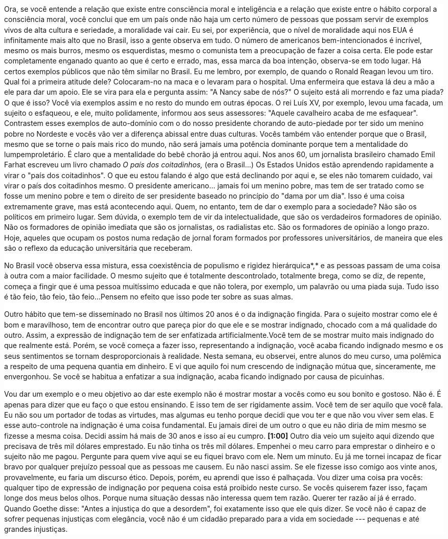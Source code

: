 Ora, se você entende a relação que existe entre consciência moral e inteligência e a relação que existe entre o hábito corporal a consciência moral, você conclui que em um país onde não haja um certo número de pessoas que possam servir de exemplos vivos de alta cultura e seriedade, a moralidade vai cair. Eu sei, por experiência, que o nível de moralidade aqui nos EUA é infinitamente mais alto que no Brasil, isso a gente observa em tudo. O número de americanos bem-intencionados é incrível, mesmo os mais burros, mesmo os esquerdistas, mesmo o comunista tem a preocupação de fazer a coisa certa. Ele pode estar completamente enganado quanto ao que é certo e errado, mas, essa marca da boa intenção, observa-se em todo lugar. Há certos exemplos públicos que não têm similar no Brasil. Eu me lembro, por exemplo, de quando o Ronald Reagan levou um tiro. Qual foi a primeira atitude dele? Colocaram-no na maca e o levaram para o hospital. Uma enfermeira que estava lá deu a mão a ele para dar um apoio. Ele se vira para ela e pergunta assim: "A Nancy sabe de nós?" O sujeito está ali morrendo e faz uma piada? O que é isso? Você via exemplos assim e no resto do mundo em outras épocas. O rei Luís XV, por exemplo, levou uma facada, um sujeito o esfaqueou, e ele, muito polidamente, informou aos seus assessores: "Aquele cavalheiro acaba de me esfaquear". Contrastem esses exemplos de auto-domínio com o do nosso presidente chorando de auto-piedade por ter sido um menino pobre no Nordeste e vocês vão ver a diferença abissal entre duas culturas. Vocês também vão entender porque que o Brasil, mesmo que se torne o país mais rico do mundo, não será jamais uma potência dominante porque tem a mentalidade do lumpemproletário. É claro que a mentalidade do bebê chorão já entrou aqui. Nos anos 60, um jornalista brasileiro chamado Emil Farhat escreveu um livro chamado *O país dos coitadinhos,* (era o Brasil\...) Os Estados Unidos estão aprendendo rapidamente a virar o "país dos coitadinhos". O que eu estou falando é algo que está declinando por aqui e, se eles não tomarem cuidado, vai virar o país dos coitadinhos mesmo. O presidente americano\... jamais foi um menino pobre, mas tem de ser tratado como se fosse um menino pobre e tem o direito de ser presidente baseado no princípio do "dama por um dia". Isso é uma coisa extremamente grave, mas está acontecendo aqui. Quem, no entanto, tem de dar o exemplo para a sociedade? Não são os políticos em primeiro lugar. Sem dúvida, o exemplo tem de vir da intelectualidade, que são os verdadeiros formadores de opinião. Não os formadores de opinião imediata que são os jornalistas, os radialistas etc. São os formadores de opinião a longo prazo. Hoje, aqueles que ocupam os postos numa redação de jornal foram formados por professores universitários, de maneira que eles são o reflexo da educação universitária que receberam.

No Brasil você observa essa mistura, essa coexistência de populismo e rigidez hierárquica*,* e as pessoas passam de uma coisa à outra com a maior facilidade. O mesmo sujeito que é totalmente descontrolado, totalmente brega, como se diz, de repente, começa a fingir que é uma pessoa muitíssimo educada e que não tolera, por exemplo, um palavrão ou uma piada suja. Tudo isso é tão feio, tão feio, tão feio\...Pensem no efeito que isso pode ter sobre as suas almas.

Outro hábito que tem-se disseminado no Brasil nos últimos 20 anos é o da indignação fingida. Para o sujeito mostrar como ele é bom e maravilhoso, tem de encontrar outro que pareça pior do que ele e se mostrar indignado, chocado com a má qualidade do outro. Assim, a expressão de indignação tem de ser enfatizada artificialmente.Você tem de se mostrar muito mais indignado do que realmente está. Porém, se você começa a fazer isso, representando a indignação, você acaba ficando indignado mesmo e os seus sentimentos se tornam desproporcionais à realidade. Nesta semana, eu observei, entre alunos do meu curso, uma polêmica a respeito de uma pequena quantia em dinheiro. E vi que aquilo foi num crescendo de indignação mútua que, sinceramente, me envergonhou. Se você se habitua a enfatizar a sua indignação, acaba ficando indignado por causa de picuinhas.

Vou dar um exemplo e o meu objetivo ao dar este exemplo não é mostrar mostar a vocês como eu sou bonito e gostoso. Não é. É apenas para dizer que eu faço o que estou ensinando. E isso tem de ser rigidamente assim. Você tem de ser aquilo que você fala. Eu não sou um portador de todas as virtudes, mas algumas eu tenho porque decidi que vou ter e que não vou viver sem elas. E esse auto-controle na indignação é uma coisa fundamental. Eu jamais direi de um outro o que eu não diria de mim mesmo se fizesse a mesma coisa. Decidi assim há mais de 30 anos e isso aí eu cumpro. **\[1:00\]** Outro dia veio um sujeito aqui dizendo que precisava de três mil dólares emprestado. Eu não tinha os três mil dólares. Empenhei o meu carro para emprestar o dinheiro e o sujeito não me pagou. Pergunte para quem vive aqui se eu fiquei bravo com ele. Nem um minuto. Eu já me tornei incapaz de ficar bravo por qualquer prejuízo pessoal que as pessoas me causem. Eu não nasci assim. Se ele fizesse isso comigo aos vinte anos, provavelmente, eu faria um discurso ético. Depois, porém, eu aprendi que isso é palhaçada. Vou dizer uma coisa pra vocês: qualquer tipo de expressão de indignação por pequena coisa está proibido neste curso. Se vocês quiserem fazer isso, façam longe dos meus belos olhos. Porque numa situação dessas não interessa quem tem razão. Querer ter razão aí já é errado. Quando Goethe disse: "Antes a injustiça do que a desordem", foi exatamente isso que ele quis dizer. Se você não é capaz de sofrer pequenas injustiças com elegância, você não é um cidadão preparado para a vida em sociedade --- pequenas e até grandes injustiças.
